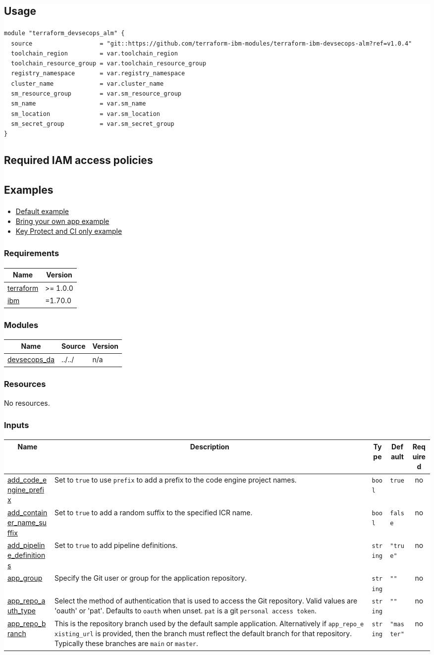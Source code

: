 ## Usage

```hcl
module "terraform_devsecops_alm" {
  source                   = "git::https://github.com/terraform-ibm-modules/terraform-ibm-devsecops-alm?ref=v1.0.4"
  toolchain_region         = var.toolchain_region
  toolchain_resource_group = var.toolchain_resource_group
  registry_namespace       = var.registry_namespace
  cluster_name             = var.cluster_name
  sm_resource_group        = var.sm_resource_group
  sm_name                  = var.sm_name
  sm_location              = var.sm_location
  sm_secret_group          = var.sm_secret_group
}

```

## Required IAM access policies






## Examples

- [ Default example](examples/default)
- [ Bring your own app example](examples/devsecops-ci-toolchain-bring-your-own-app)
- [ Key Protect and CI only example](examples/devsecops-ci-toolchain-with-key-protect)


### Requirements

| Name | Version |
|------|---------|
| <a name="requirement_terraform"></a> [terraform](#requirement\_terraform) | >= 1.0.0 |
| <a name="requirement_ibm"></a> [ibm](#requirement\_ibm) | =1.70.0 |

### Modules

| Name | Source | Version |
|------|--------|---------|
| <a name="module_devsecops_da"></a> [devsecops\_da](#module\_devsecops\_da) | ../../ | n/a |

### Resources

No resources.

### Inputs

| Name | Description | Type | Default | Required |
|------|-------------|------|---------|:--------:|
| <a name="input_add_code_engine_prefix"></a> [add\_code\_engine\_prefix](#input\_add\_code\_engine\_prefix) | Set to `true` to use `prefix` to add a prefix to the code engine project names. | `bool` | `true` | no |
| <a name="input_add_container_name_suffix"></a> [add\_container\_name\_suffix](#input\_add\_container\_name\_suffix) | Set to `true` to add a random suffix to the specified ICR name. | `bool` | `false` | no |
| <a name="input_add_pipeline_definitions"></a> [add\_pipeline\_definitions](#input\_add\_pipeline\_definitions) | Set to `true` to add pipeline definitions. | `string` | `"true"` | no |
| <a name="input_app_group"></a> [app\_group](#input\_app\_group) | Specify the Git user or group for the application repository. | `string` | `""` | no |
| <a name="input_app_repo_auth_type"></a> [app\_repo\_auth\_type](#input\_app\_repo\_auth\_type) | Select the method of authentication that is used to access the Git repository. Valid values are 'oauth' or 'pat'. Defaults to `oauth` when unset. `pat` is a git `personal access token`. | `string` | `""` | no |
| <a name="input_app_repo_branch"></a> [app\_repo\_branch](#input\_app\_repo\_branch) | This is the repository branch used by the default sample application. Alternatively if `app_repo_existing_url` is provided, then the branch must reflect the default branch for that repository. Typically these branches are `main` or `master`. | `string` | `"master"` | no |